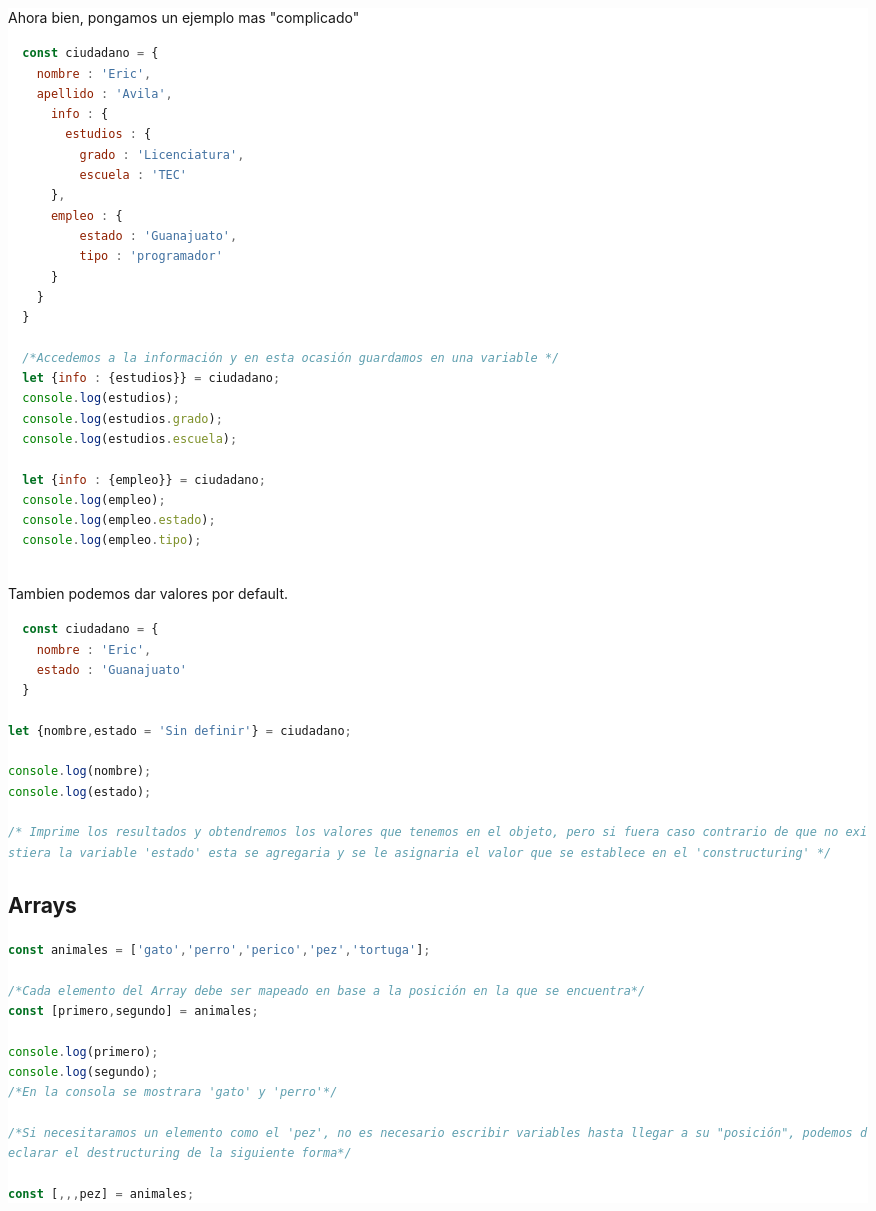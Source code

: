 Ahora bien, pongamos un ejemplo mas "complicado"

```js
  const ciudadano = {
    nombre : 'Eric',
    apellido : 'Avila',
      info : {
        estudios : {
          grado : 'Licenciatura',
          escuela : 'TEC'
      },
      empleo : {
          estado : 'Guanajuato',
          tipo : 'programador'
      }
    }
  }

  /*Accedemos a la información y en esta ocasión guardamos en una variable */
  let {info : {estudios}} = ciudadano;
  console.log(estudios);
  console.log(estudios.grado);
  console.log(estudios.escuela);

  let {info : {empleo}} = ciudadano;
  console.log(empleo);
  console.log(empleo.estado);
  console.log(empleo.tipo);
  
```

Tambien podemos dar valores por default.

```js
  const ciudadano = {
    nombre : 'Eric',
    estado : 'Guanajuato'
  }

let {nombre,estado = 'Sin definir'} = ciudadano;

console.log(nombre);
console.log(estado);

/* Imprime los resultados y obtendremos los valores que tenemos en el objeto, pero si fuera caso contrario de que no existiera la variable 'estado' esta se agregaria y se le asignaria el valor que se establece en el 'constructuring' */

```

## Arrays

```js
const animales = ['gato','perro','perico','pez','tortuga'];

/*Cada elemento del Array debe ser mapeado en base a la posición en la que se encuentra*/
const [primero,segundo] = animales;

console.log(primero);
console.log(segundo);
/*En la consola se mostrara 'gato' y 'perro'*/

/*Si necesitaramos un elemento como el 'pez', no es necesario escribir variables hasta llegar a su "posición", podemos declarar el destructuring de la siguiente forma*/

const [,,,pez] = animales;
```